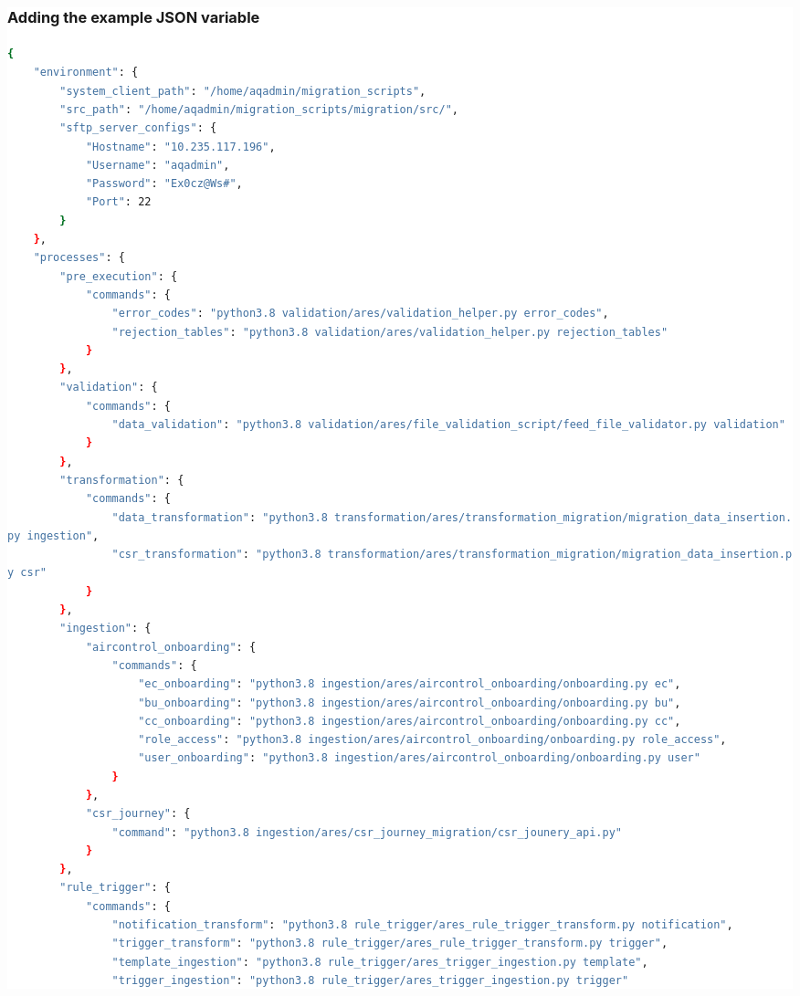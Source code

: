 ### Adding the example JSON variable

```bash
{
    "environment": {
        "system_client_path": "/home/aqadmin/migration_scripts",
        "src_path": "/home/aqadmin/migration_scripts/migration/src/",
        "sftp_server_configs": {
            "Hostname": "10.235.117.196",
            "Username": "aqadmin",
            "Password": "Ex0cz@Ws#",
            "Port": 22
        }
    },
    "processes": {
        "pre_execution": {
            "commands": {
                "error_codes": "python3.8 validation/ares/validation_helper.py error_codes",
                "rejection_tables": "python3.8 validation/ares/validation_helper.py rejection_tables"
            }
        },
        "validation": {
            "commands": {
                "data_validation": "python3.8 validation/ares/file_validation_script/feed_file_validator.py validation"
            }
        },
        "transformation": {
            "commands": {
                "data_transformation": "python3.8 transformation/ares/transformation_migration/migration_data_insertion.py ingestion",
                "csr_transformation": "python3.8 transformation/ares/transformation_migration/migration_data_insertion.py csr"
            }
        },
        "ingestion": {
            "aircontrol_onboarding": {
                "commands": {
                    "ec_onboarding": "python3.8 ingestion/ares/aircontrol_onboarding/onboarding.py ec",
                    "bu_onboarding": "python3.8 ingestion/ares/aircontrol_onboarding/onboarding.py bu",
                    "cc_onboarding": "python3.8 ingestion/ares/aircontrol_onboarding/onboarding.py cc",
                    "role_access": "python3.8 ingestion/ares/aircontrol_onboarding/onboarding.py role_access",
                    "user_onboarding": "python3.8 ingestion/ares/aircontrol_onboarding/onboarding.py user"
                }
            },
            "csr_journey": {
                "command": "python3.8 ingestion/ares/csr_journey_migration/csr_jounery_api.py"
            }
        },
        "rule_trigger": {
            "commands": {
                "notification_transform": "python3.8 rule_trigger/ares_rule_trigger_transform.py notification",
                "trigger_transform": "python3.8 rule_trigger/ares_rule_trigger_transform.py trigger",
                "template_ingestion": "python3.8 rule_trigger/ares_trigger_ingestion.py template",
                "trigger_ingestion": "python3.8 rule_trigger/ares_trigger_ingestion.py trigger"
```